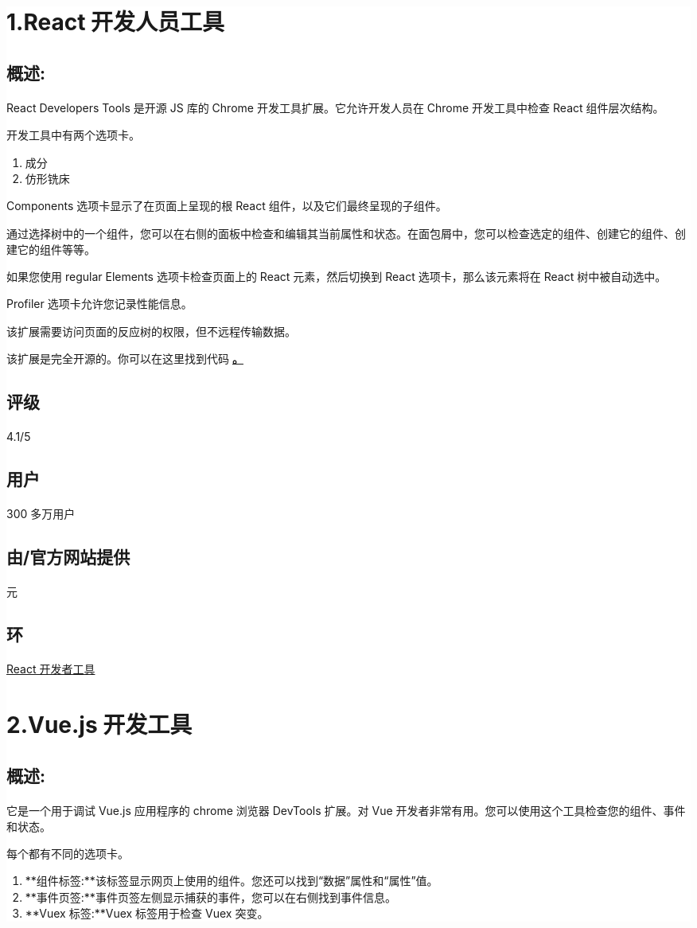 # 1.React 开发人员工具

## 概述:

React Developers Tools 是开源 JS 库的 Chrome 开发工具扩展。它允许开发人员在 Chrome 开发工具中检查 React 组件层次结构。

开发工具中有两个选项卡。

1.  成分
2.  仿形铣床

Components 选项卡显示了在页面上呈现的根 React 组件，以及它们最终呈现的子组件。

通过选择树中的一个组件，您可以在右侧的面板中检查和编辑其当前属性和状态。在面包屑中，您可以检查选定的组件、创建它的组件、创建它的组件等等。

如果您使用 regular Elements 选项卡检查页面上的 React 元素，然后切换到 React 选项卡，那么该元素将在 React 树中被自动选中。

Profiler 选项卡允许您记录性能信息。

该扩展需要访问页面的反应树的权限，但不远程传输数据。

该扩展是完全开源的。你可以在这里找到代码 [**。**](https://github.com/facebook/react/tree/master/packages/react-devtools-extensions)

## 评级

4.1/5

## 用户

300 多万用户

## 由/官方网站提供

元

## 环

[React 开发者工具](https://chrome.google.com/webstore/detail/react-developer-tools/fmkadmapgofadopljbjfkapdkoienihi)

# 2.Vue.js 开发工具

## 概述:

它是一个用于调试 Vue.js 应用程序的 chrome 浏览器 DevTools 扩展。对 Vue 开发者非常有用。您可以使用这个工具检查您的组件、事件和状态。

每个都有不同的选项卡。

1.  **组件标签:**该标签显示网页上使用的组件。您还可以找到“数据”属性和“属性”值。
2.  **事件页签:**事件页签左侧显示捕获的事件，您可以在右侧找到事件信息。
3.  **Vuex 标签:**Vuex 标签用于检查 Vuex 突变。
